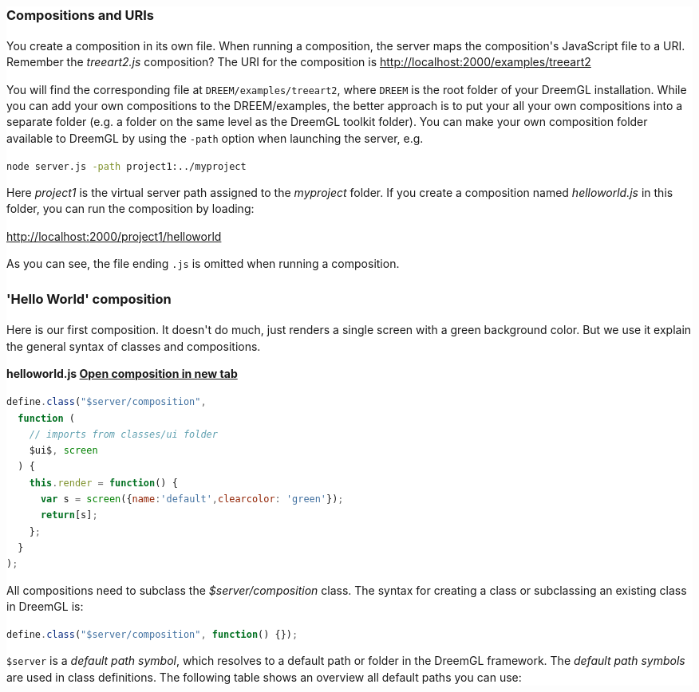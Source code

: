 ### Compositions and URIs
You create a composition in its own file. When running a composition, the server maps the composition's JavaScript file to a URI. Remember the *treeart2.js* composition? The URI for the composition is
<a href="/examples/treeart2" target="_blank" data-example="Animated shader tree demo|400|400">http://localhost:2000/examples/treeart2</a>

You will find the corresponding file at `DREEM/examples/treeart2`, where `DREEM` is the root folder of your DreemGL installation. While you can add your own compositions to the DREEM/examples, the better approach is to put your all your own compositions into a separate folder (e.g. a folder on the same level as the DreemGL toolkit folder). You can make your own composition folder available to DreemGL by using the `-path` option when launching the server, e.g.

```bash
node server.js -path project1:../myproject
```
Here *project1* is the virtual server path assigned to the *myproject* folder. If you create a composition named *helloworld.js* in this folder, you can run the composition by loading:

<a href="/project1/helloworld" target="_blank" data-example="Hello world composition|400|400">http://localhost:2000/project1/helloworld</a>

As you can see, the file ending `.js` is omitted when running a composition.

### 'Hello World' composition
Here is our first composition. It doesn't do much, just renders a single screen with a green background color. But we use it explain the general syntax of classes and compositions.

**helloworld.js <a href="/docs/examples/dreem10/helloworld" data-example="Hello world composition|400|400">Open composition in new tab</a>**

```javascript
define.class("$server/composition",
  function (
    // imports from classes/ui folder
    $ui$, screen
  ) {
    this.render = function() {
      var s = screen({name:'default',clearcolor: 'green'});
      return[s];
    };
  }
);
```

All compositions need to subclass the *$server/composition* class. The syntax for creating a class or subclassing an existing class in DreemGL is:

```javascript
define.class("$server/composition", function() {});
```

`$server` is a *default path symbol*, which resolves to a default path or folder in the DreemGL framework. The *default path symbols* are used in class definitions. The following table shows an overview all default paths you can use:
